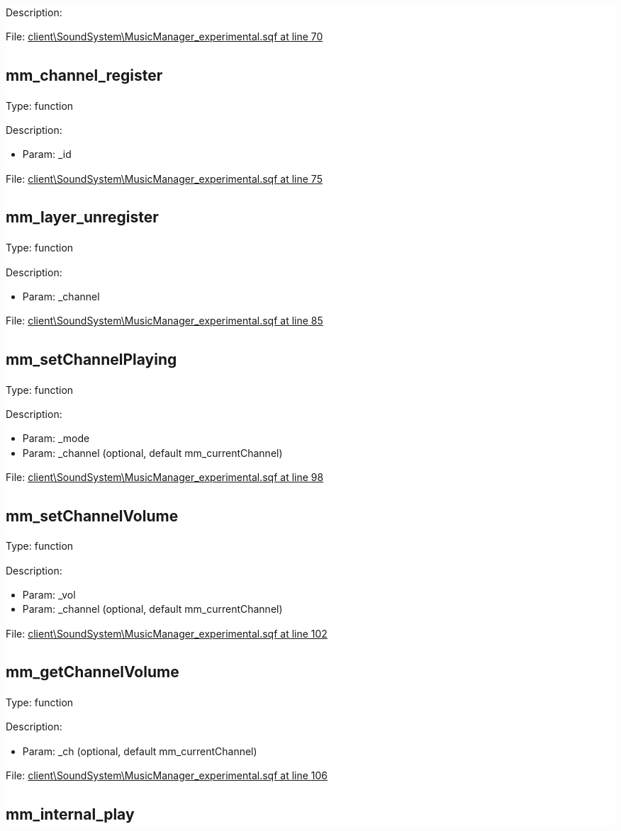 Description: 


File: [client\SoundSystem\MusicManager_experimental.sqf at line 70](../../../Src/client/SoundSystem/MusicManager_experimental.sqf#L70)
## mm_channel_register

Type: function

Description: 
- Param: _id

File: [client\SoundSystem\MusicManager_experimental.sqf at line 75](../../../Src/client/SoundSystem/MusicManager_experimental.sqf#L75)
## mm_layer_unregister

Type: function

Description: 
- Param: _channel

File: [client\SoundSystem\MusicManager_experimental.sqf at line 85](../../../Src/client/SoundSystem/MusicManager_experimental.sqf#L85)
## mm_setChannelPlaying

Type: function

Description: 
- Param: _mode
- Param: _channel (optional, default mm_currentChannel)

File: [client\SoundSystem\MusicManager_experimental.sqf at line 98](../../../Src/client/SoundSystem/MusicManager_experimental.sqf#L98)
## mm_setChannelVolume

Type: function

Description: 
- Param: _vol
- Param: _channel (optional, default mm_currentChannel)

File: [client\SoundSystem\MusicManager_experimental.sqf at line 102](../../../Src/client/SoundSystem/MusicManager_experimental.sqf#L102)
## mm_getChannelVolume

Type: function

Description: 
- Param: _ch (optional, default mm_currentChannel)

File: [client\SoundSystem\MusicManager_experimental.sqf at line 106](../../../Src/client/SoundSystem/MusicManager_experimental.sqf#L106)
## mm_internal_play
